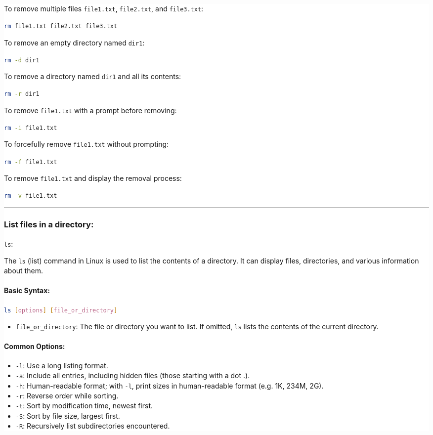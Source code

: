 To remove multiple files `file1.txt`, `file2.txt`, and `file3.txt`:
```bash
rm file1.txt file2.txt file3.txt

```

To remove an empty directory named `dir1`:
```bash
rm -d dir1
```

To remove a directory named `dir1` and all its contents:
```bash
rm -r dir1
```

To remove `file1.txt` with a prompt before removing:
```bash
rm -i file1.txt
```

To forcefully remove `file1.txt` without prompting:
```bash
rm -f file1.txt
```

To remove `file1.txt` and display the removal process:
```bash
rm -v file1.txt
```

---

### List files in a directory:
```ls```:

The `ls` (list) command in Linux is used to list the contents of a directory. 
It can display files, directories, and various information about them.

#### Basic Syntax:

```bash
ls [options] [file_or_directory]
```

- `file_or_directory`: The file or directory you want to list. If omitted, `ls`
lists the contents of the current directory.

#### Common Options:
- `-l`: Use a long listing format.
- `-a`: Include all entries, including hidden files 
(those starting with a dot .).
- `-h`: Human-readable format; with `-l`, print sizes in human-readable format
(e.g. 1K, 234M, 2G).
- `-r`: Reverse order while sorting.
- `-t`: Sort by modification time, newest first.
- `-S`: Sort by file size, largest first.
- `-R`: Recursively list subdirectories encountered.
